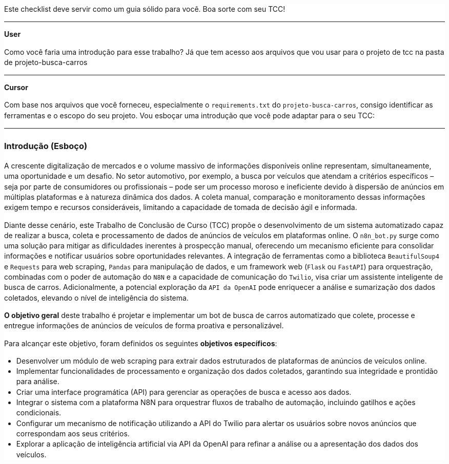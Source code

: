 
Este checklist deve servir como um guia sólido para você. Boa sorte com seu TCC!

---

**User**

Como você faria uma introdução para esse trabalho? Já que tem acesso aos arquivos que vou usar para o projeto de tcc na pasta de projeto-busca-carros

---

**Cursor**

Com base nos arquivos que você forneceu, especialmente o `requirements.txt` do `projeto-busca-carros`, consigo identificar as ferramentas e o escopo do seu projeto. Vou esboçar uma introdução que você pode adaptar para o seu TCC:

---

### **Introdução (Esboço)**

A crescente digitalização de mercados e o volume massivo de informações disponíveis online representam, simultaneamente, uma oportunidade e um desafio. No setor automotivo, por exemplo, a busca por veículos que atendam a critérios específicos – seja por parte de consumidores ou profissionais – pode ser um processo moroso e ineficiente devido à dispersão de anúncios em múltiplas plataformas e à natureza dinâmica dos dados. A coleta manual, comparação e monitoramento dessas informações exigem tempo e recursos consideráveis, limitando a capacidade de tomada de decisão ágil e informada.

Diante desse cenário, este Trabalho de Conclusão de Curso (TCC) propõe o desenvolvimento de um sistema automatizado capaz de realizar a busca, coleta e processamento de dados de anúncios de veículos em plataformas online. O `n8n_bot.py` surge como uma solução para mitigar as dificuldades inerentes à prospecção manual, oferecendo um mecanismo eficiente para consolidar informações e notificar usuários sobre oportunidades relevantes. A integração de ferramentas como a biblioteca `BeautifulSoup4` e `Requests` para web scraping, `Pandas` para manipulação de dados, e um framework web (`Flask` ou `FastAPI`) para orquestração, combinadas com o poder de automação do `N8N` e a capacidade de comunicação do `Twilio`, visa criar um assistente inteligente de busca de carros. Adicionalmente, a potencial exploração da `API da OpenAI` pode enriquecer a análise e sumarização dos dados coletados, elevando o nível de inteligência do sistema.

**O objetivo geral** deste trabalho é projetar e implementar um bot de busca de carros automatizado que colete, processe e entregue informações de anúncios de veículos de forma proativa e personalizável.

Para alcançar este objetivo, foram definidos os seguintes **objetivos específicos**:
*   Desenvolver um módulo de web scraping para extrair dados estruturados de plataformas de anúncios de veículos online.
*   Implementar funcionalidades de processamento e organização dos dados coletados, garantindo sua integridade e prontidão para análise.
*   Criar uma interface programática (API) para gerenciar as operações de busca e acesso aos dados.
*   Integrar o sistema com a plataforma N8N para orquestrar fluxos de trabalho de automação, incluindo gatilhos e ações condicionais.
*   Configurar um mecanismo de notificação utilizando a API do Twilio para alertar os usuários sobre novos anúncios que correspondam aos seus critérios.
*   Explorar a aplicação de inteligência artificial via API da OpenAI para refinar a análise ou a apresentação dos dados dos veículos.
